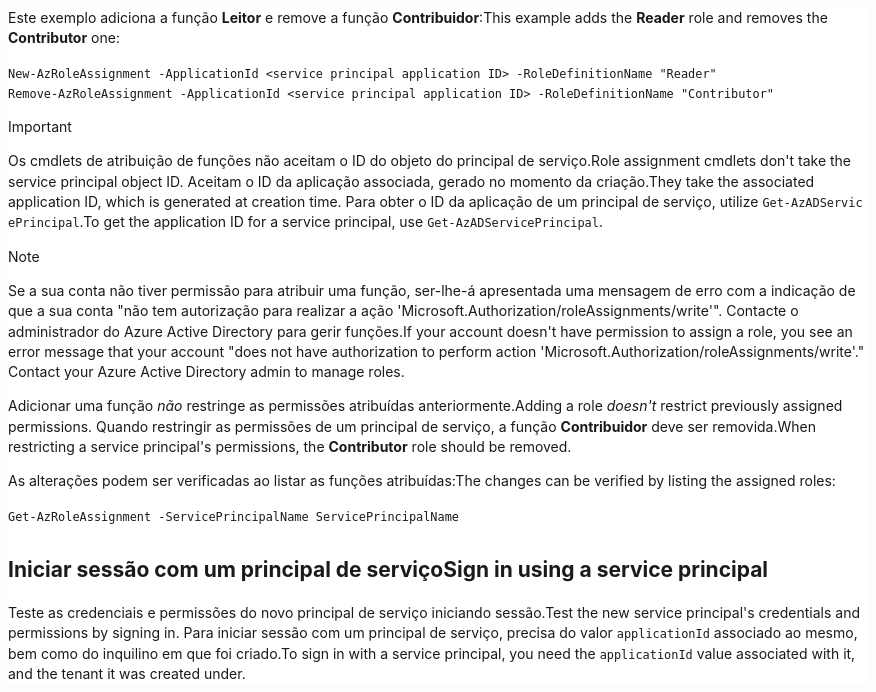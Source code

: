 <span data-ttu-id="1fcb5-159">Este exemplo adiciona a função **Leitor** e remove a função **Contribuidor**:</span><span class="sxs-lookup"><span data-stu-id="1fcb5-159">This example adds the **Reader** role and removes the **Contributor** one:</span></span>

```azurepowershell-interactive
New-AzRoleAssignment -ApplicationId <service principal application ID> -RoleDefinitionName "Reader"
Remove-AzRoleAssignment -ApplicationId <service principal application ID> -RoleDefinitionName "Contributor"
```

> [!IMPORTANT]
> <span data-ttu-id="1fcb5-160">Os cmdlets de atribuição de funções não aceitam o ID do objeto do principal de serviço.</span><span class="sxs-lookup"><span data-stu-id="1fcb5-160">Role assignment cmdlets don't take the service principal object ID.</span></span> <span data-ttu-id="1fcb5-161">Aceitam o ID da aplicação associada, gerado no momento da criação.</span><span class="sxs-lookup"><span data-stu-id="1fcb5-161">They take the associated application ID, which is generated at creation time.</span></span> <span data-ttu-id="1fcb5-162">Para obter o ID da aplicação de um principal de serviço, utilize `Get-AzADServicePrincipal`.</span><span class="sxs-lookup"><span data-stu-id="1fcb5-162">To get the application ID for a service principal, use `Get-AzADServicePrincipal`.</span></span>

> [!NOTE]
> <span data-ttu-id="1fcb5-163">Se a sua conta não tiver permissão para atribuir uma função, ser-lhe-á apresentada uma mensagem de erro com a indicação de que a sua conta "não tem autorização para realizar a ação 'Microsoft.Authorization/roleAssignments/write'". Contacte o administrador do Azure Active Directory para gerir funções.</span><span class="sxs-lookup"><span data-stu-id="1fcb5-163">If your account doesn't have permission to assign a role, you see an error message that your account "does not have authorization to perform action 'Microsoft.Authorization/roleAssignments/write'." Contact your Azure Active Directory admin to manage roles.</span></span>

<span data-ttu-id="1fcb5-164">Adicionar uma função _não_ restringe as permissões atribuídas anteriormente.</span><span class="sxs-lookup"><span data-stu-id="1fcb5-164">Adding a role _doesn't_ restrict previously assigned permissions.</span></span> <span data-ttu-id="1fcb5-165">Quando restringir as permissões de um principal de serviço, a função __Contribuidor__ deve ser removida.</span><span class="sxs-lookup"><span data-stu-id="1fcb5-165">When restricting a service principal's permissions, the __Contributor__ role should be removed.</span></span>

<span data-ttu-id="1fcb5-166">As alterações podem ser verificadas ao listar as funções atribuídas:</span><span class="sxs-lookup"><span data-stu-id="1fcb5-166">The changes can be verified by listing the assigned roles:</span></span>

```azurepowershell-interactive
Get-AzRoleAssignment -ServicePrincipalName ServicePrincipalName
```

## <a name="sign-in-using-a-service-principal"></a><span data-ttu-id="1fcb5-167">Iniciar sessão com um principal de serviço</span><span class="sxs-lookup"><span data-stu-id="1fcb5-167">Sign in using a service principal</span></span>

<span data-ttu-id="1fcb5-168">Teste as credenciais e permissões do novo principal de serviço iniciando sessão.</span><span class="sxs-lookup"><span data-stu-id="1fcb5-168">Test the new service principal's credentials and permissions by signing in.</span></span> <span data-ttu-id="1fcb5-169">Para iniciar sessão com um principal de serviço, precisa do valor `applicationId` associado ao mesmo, bem como do inquilino em que foi criado.</span><span class="sxs-lookup"><span data-stu-id="1fcb5-169">To sign in with a service principal, you need the `applicationId` value associated with it, and the tenant it was created under.</span></span>
